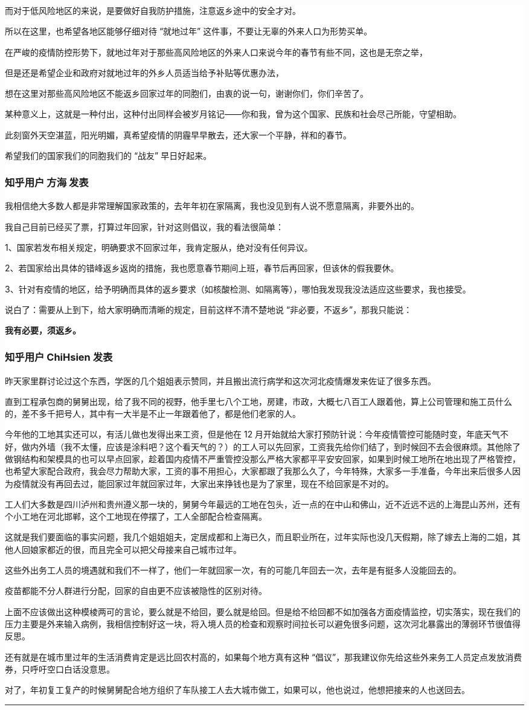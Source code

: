 而对于低风险地区的来说，是要做好自我防护措施，注意返乡途中的安全才对。

所以在这里，也希望各地区能够仔细对待 “就地过年” 这件事，不要让无辜的外来人口为形势买单。

在严峻的疫情防控形势下，就地过年对于那些高风险地区的外来人口来说今年的春节有些不同，这也是无奈之举，

但是还是希望企业和政府对就地过年的外乡人员适当给予补贴等优惠办法，

想在这里对那些高风险地区不能返乡回家过年的同胞们，由衷的说一句，谢谢你们，你们辛苦了。

某种意义上，这就是一种付出，这种付出同样会被岁月铭记——你和我，曾为这个国家、民族和社会尽己所能，守望相助。

此刻窗外天空湛蓝，阳光明媚，真希望疫情的阴霾早早散去，还大家一个平静，祥和的春节。

希望我们的国家我们的同胞我们的 “战友” 早日好起来。
    
    
    
    
### 知乎用户 方海 发表
    
我相信绝大多数人都是非常理解国家政策的，去年年初在家隔离，我也没见到有人说不愿意隔离，非要外出的。

我自己目前已经买了票，打算过年回家，针对这则倡议，我的看法很简单：

1、国家若发布相关规定，明确要求不回家过年，我肯定服从，绝对没有任何异议。

2、若国家给出具体的错峰返乡返岗的措施，我也愿意春节期间上班，春节后再回家，但该休的假我要休。

3、针对有疫情的地区，给予明确而具体的返乡要求（如核酸检测、如隔离等），哪怕我发现我没法适应这些要求，我也接受。

说白了：需要从上到下，给大家明确而清晰的规定，目前这样不清不楚地说 “非必要，不返乡”，那我只能说：

**我有必要，须返乡。**
    
    
    
    
### 知乎用户 ChiHsien 发表
    
昨天家里群讨论过这个东西，学医的几个姐姐表示赞同，并且搬出流行病学和这次河北疫情爆发来佐证了很多东西。

直到工程承包商的舅舅出现，给了我不同的视野，他手里七八个工地，房建，市政，大概七八百工人跟着他，算上公司管理和施工员什么的，差不多千把号人，其中有一大半是不止一年跟着他了，都是他们老家的人。

今年他的工地其实还可以，有活儿做也发得出来工资，但是他在 12 月开始就给大家打预防针说：今年疫情管控可能随时变，年底天气不好，做内外墙（我不太懂，应该是涂料吧？这个看天气的？）的工人可以先回家，工资我先给你们结了，到时候回不去会很麻烦。其他除了做钢结构和架模具的也可以早点回家，趁着国内疫情不严重管控没那么严格大家都平平安安回家，如果到时候工地所在地出现了严格管控，也希望大家配合政府，我会尽力帮助大家，工资的事不用担心，大家都跟了我那么久了，今年特殊，大家多一手准备，今年出来后很多人因为疫情就没有再回去过，能回家过年就回家过年，大家出来挣钱也是为了家里，现在不给回家是不对的。

工人们大多数是四川泸州和贵州遵义那一块的，舅舅今年最远的工地在包头，近一点的在中山和佛山，近不近远不远的上海昆山苏州，还有个小工地在河北邯郸，这个工地现在停摆了，工人全部配合检查隔离。

这就是我们要面临的事实问题，我几个姐姐姐夫，定居成都和上海已久，而且职业所在，过年实际也没几天假期，除了嫁去上海的二姐，其他人回娘家都近的很，而且完全可以把父母接来自己城市过年。

这些外出务工人员的境遇就和我们不一样了，他们一年就回家一次，有的可能几年回去一次，去年是有挺多人没能回去的。

疫苗都能不分人群进行分配，回家的自由更不应该被隐性的区别对待。

上面不应该做出这种模棱两可的言论，要么就是不给回，要么就是给回。但是给不给回都不如加强各方面疫情监控，切实落实，现在我们的压力主要是外来输入病例，我相信控制好这一块，将入境人员的检查和观察时间拉长可以避免很多问题，这次河北暴露出的薄弱环节很值得反思。

还有就是在城市里过年的生活消费肯定是远比回农村高的，如果每个地方真有这种 “倡议”，那我建议你先给这些外来务工人员定点发放消费券，只呼吁空口白话没意思。

对了，年初复工复产的时候舅舅配合地方组织了车队接工人去大城市做工，如果可以，他也说过，他想把接来的人也送回去。

* * *
